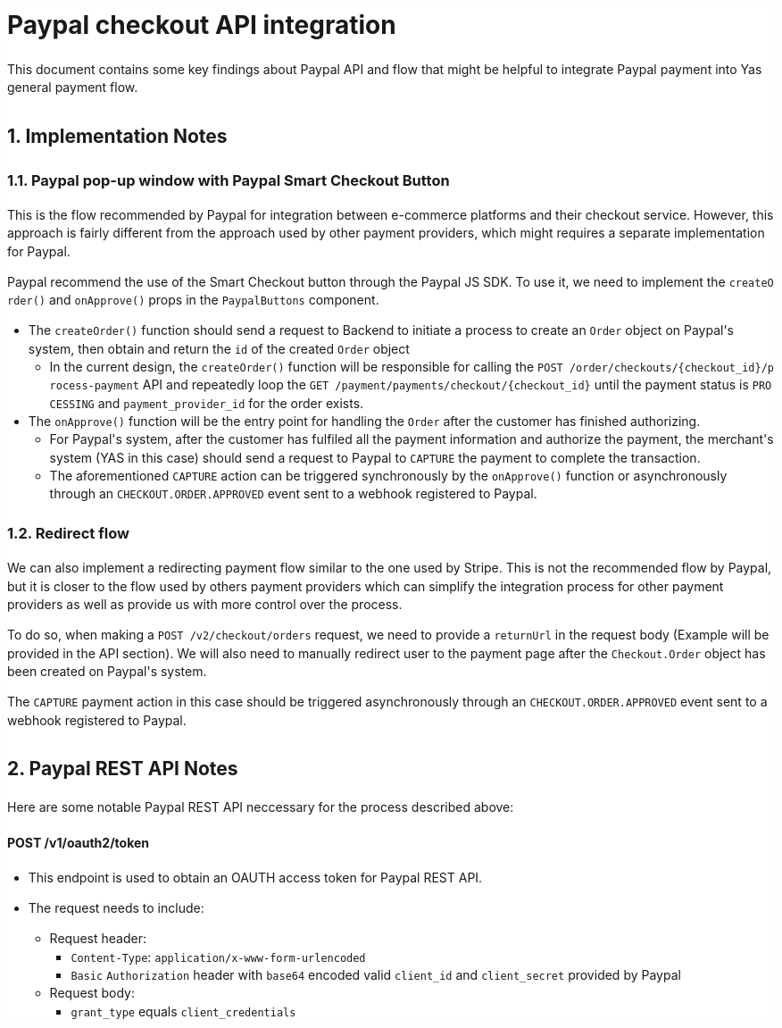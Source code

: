 # Paypal checkout API integration 
This document contains some key findings about Paypal API and flow that might be helpful to integrate Paypal payment into Yas general payment flow.
## 1. Implementation Notes
### 1.1. Paypal pop-up window with Paypal Smart Checkout Button

This is the flow recommended by Paypal for integration between e-commerce platforms and their checkout service. However, this approach is fairly different from the approach used by other payment providers, which might requires a separate implementation for Paypal.

Paypal recommend the use of the Smart Checkout button through the Paypal JS SDK. To use it, we need to implement the `createOrder()` and `onApprove()` props in the `PaypalButtons` component. 
- The `createOrder()` function should send a request to Backend to initiate a process to create an `Order` object on Paypal's system, then obtain and return the `id` of the created `Order` object
  - In the current design, the `createOrder()` function will be responsible for calling the `POST /order/checkouts/{checkout_id}/process-payment` API and repeatedly loop the `GET /payment/payments/checkout/{checkout_id}` until the payment status is `PROCESSING` and `payment_provider_id` for the order exists.
- The `onApprove()` function will be the entry point for handling the `Order` after the customer has finished authorizing.
  - For Paypal's system, after the customer has fulfiled all the payment information and authorize the payment, the merchant's system (YAS in this case) should send a request to Paypal to `CAPTURE` the payment to complete the transaction.
  - The aforementioned `CAPTURE` action can be triggered synchronously by the `onApprove()` function or asynchronously through an `CHECKOUT.ORDER.APPROVED` event sent to a webhook registered to Paypal.
### 1.2. Redirect flow
We can also implement a redirecting payment flow similar to the one used by Stripe. This is not the recommended flow by Paypal, but it is closer to the flow used by others payment providers which can simplify the integration process for other payment providers as well as provide us with more control over the process.

To do so, when making a `POST /v2/checkout/orders` request, we need to provide a `returnUrl` in the request body (Example will be provided in the API section). We will also need to manually redirect user to the payment page after the `Checkout.Order` object has been created on Paypal's system.

The `CAPTURE` payment action in this case should be triggered asynchronously through an `CHECKOUT.ORDER.APPROVED` event sent to a webhook registered to Paypal.
## 2. Paypal REST API Notes
  Here are some notable Paypal REST API neccessary for the process described above:
#### POST /v1/oauth2/token
- This endpoint is used to obtain an OAUTH access token for Paypal REST API. 

- The request needs to include:
  - Request header: 
    - `Content-Type`: `application/x-www-form-urlencoded`
    - `Basic` `Authorization` header with `base64` encoded valid `client_id` and `client_secret` provided by Paypal
  - Request body:
    - `grant_type` equals `client_credentials`
